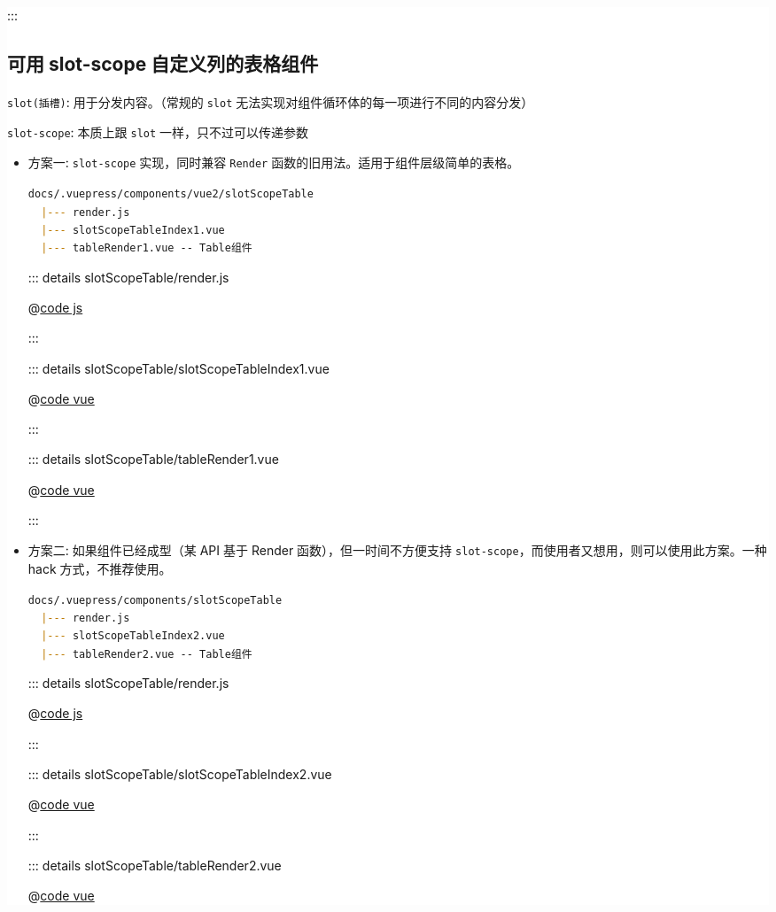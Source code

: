 :::

## 可用 slot-scope 自定义列的表格组件

`slot(插槽)`: 用于分发内容。（常规的 `slot` 无法实现对组件循环体的每一项进行不同的内容分发）

`slot-scope`: 本质上跟 `slot` 一样，只不过可以传递参数

+ 方案一: `slot-scope` 实现，同时兼容 `Render` 函数的旧用法。适用于组件层级简单的表格。

  ``` md
  docs/.vuepress/components/vue2/slotScopeTable
    |--- render.js
    |--- slotScopeTableIndex1.vue
    |--- tableRender1.vue -- Table组件
  ```

  

  ::: details slotScopeTable/render.js

  @[code js](@docs/.vuepress/components/vue2/slotScopeTable/render.js)

  :::

  ::: details slotScopeTable/slotScopeTableIndex1.vue

  @[code vue](@docs/.vuepress/components/vue2/slotScopeTable/slotScopeTableIndex1.vue)

  :::

  ::: details slotScopeTable/tableRender1.vue

  @[code vue](@docs/.vuepress/components/vue2/slotScopeTable/tableRender1.vue)

  :::

+ 方案二: 如果组件已经成型（某 API 基于 Render 函数），但一时间不方便支持 `slot-scope`，而使用者又想用，则可以使用此方案。一种 hack 方式，不推荐使用。

  ``` md
  docs/.vuepress/components/slotScopeTable
    |--- render.js
    |--- slotScopeTableIndex2.vue
    |--- tableRender2.vue -- Table组件
  ```

  

  ::: details slotScopeTable/render.js

  @[code js](@docs/.vuepress/components/vue2/slotScopeTable/render.js)

  :::

  ::: details slotScopeTable/slotScopeTableIndex2.vue

  @[code vue](@docs/.vuepress/components/vue2/slotScopeTable/slotScopeTableIndex2.vue)

  :::

  ::: details slotScopeTable/tableRender2.vue

  @[code vue](@docs/.vuepress/components/vue2/slotScopeTable/tableRender2.vue)
